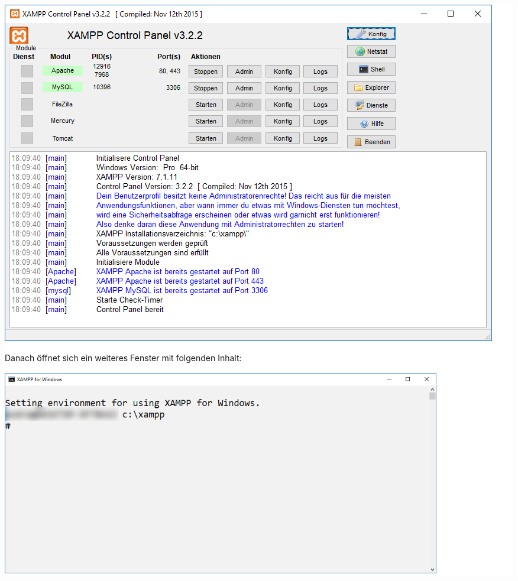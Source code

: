 ![phpMyAdmin](bilder/kap_05_m53_phpmyadmin.PNG)

Danach öffnet sich ein weiteres Fenster mit folgenden Inhalt:

![phpMyAdmin](bilder/kap_05_m53_cli_1.jpg)
